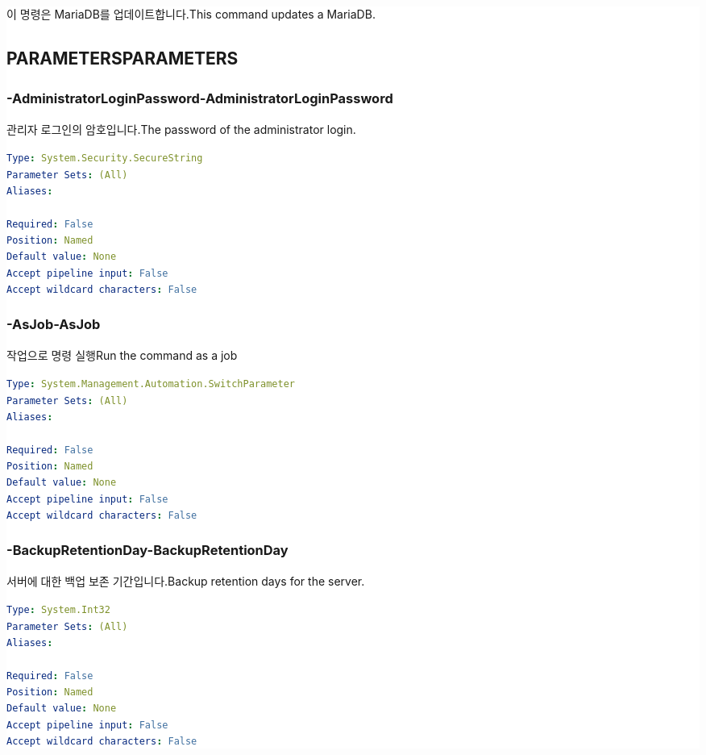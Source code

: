 <span data-ttu-id="0539d-117">이 명령은 MariaDB를 업데이트합니다.</span><span class="sxs-lookup"><span data-stu-id="0539d-117">This command updates a MariaDB.</span></span>

## <span data-ttu-id="0539d-118">PARAMETERS</span><span class="sxs-lookup"><span data-stu-id="0539d-118">PARAMETERS</span></span>

### <span data-ttu-id="0539d-119">-AdministratorLoginPassword</span><span class="sxs-lookup"><span data-stu-id="0539d-119">-AdministratorLoginPassword</span></span>
<span data-ttu-id="0539d-120">관리자 로그인의 암호입니다.</span><span class="sxs-lookup"><span data-stu-id="0539d-120">The password of the administrator login.</span></span>

```yaml
Type: System.Security.SecureString
Parameter Sets: (All)
Aliases:

Required: False
Position: Named
Default value: None
Accept pipeline input: False
Accept wildcard characters: False
```

### <span data-ttu-id="0539d-121">-AsJob</span><span class="sxs-lookup"><span data-stu-id="0539d-121">-AsJob</span></span>
<span data-ttu-id="0539d-122">작업으로 명령 실행</span><span class="sxs-lookup"><span data-stu-id="0539d-122">Run the command as a job</span></span>

```yaml
Type: System.Management.Automation.SwitchParameter
Parameter Sets: (All)
Aliases:

Required: False
Position: Named
Default value: None
Accept pipeline input: False
Accept wildcard characters: False
```

### <span data-ttu-id="0539d-123">-BackupRetentionDay</span><span class="sxs-lookup"><span data-stu-id="0539d-123">-BackupRetentionDay</span></span>
<span data-ttu-id="0539d-124">서버에 대한 백업 보존 기간입니다.</span><span class="sxs-lookup"><span data-stu-id="0539d-124">Backup retention days for the server.</span></span>

```yaml
Type: System.Int32
Parameter Sets: (All)
Aliases:

Required: False
Position: Named
Default value: None
Accept pipeline input: False
Accept wildcard characters: False
```
